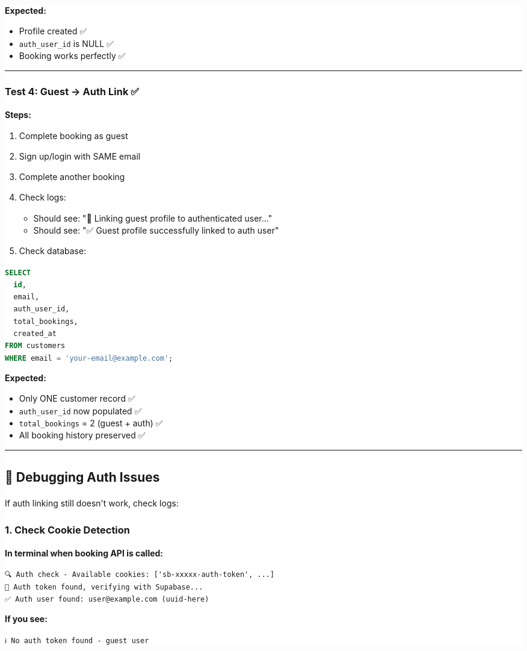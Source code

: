 **Expected:**
- Profile created ✅
- `auth_user_id` is NULL ✅
- Booking works perfectly ✅

---

### Test 4: Guest → Auth Link ✅

**Steps:**
1. Complete booking as guest
2. Sign up/login with SAME email
3. Complete another booking
4. Check logs:
   - Should see: "🔗 Linking guest profile to authenticated user..."
   - Should see: "✅ Guest profile successfully linked to auth user"

5. Check database:

```sql
SELECT 
  id,
  email,
  auth_user_id,
  total_bookings,
  created_at
FROM customers
WHERE email = 'your-email@example.com';
```

**Expected:**
- Only ONE customer record ✅
- `auth_user_id` now populated ✅
- `total_bookings` = 2 (guest + auth) ✅
- All booking history preserved ✅

---

## 🐛 Debugging Auth Issues

If auth linking still doesn't work, check logs:

### 1. Check Cookie Detection

**In terminal when booking API is called:**

```
🔍 Auth check - Available cookies: ['sb-xxxxx-auth-token', ...]
🔑 Auth token found, verifying with Supabase...
✅ Auth user found: user@example.com (uuid-here)
```

**If you see:**
```
ℹ️ No auth token found - guest user
```
